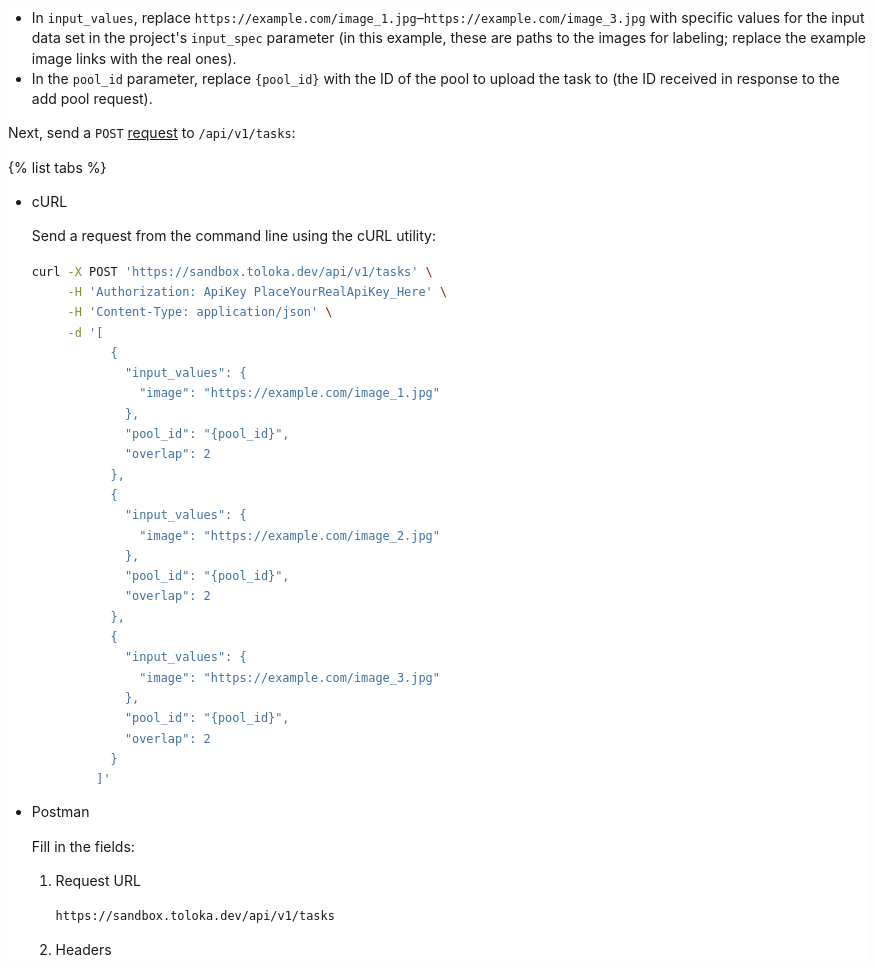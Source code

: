- In `input_values`, replace `https://example.com/image_1.jpg`–`https://example.com/image_3.jpg` with specific values for the input data set in the project's `input_spec` parameter (in this example, these are paths to the images for labeling; replace the example image links with the real ones).
- In the `pool_id` parameter, replace `{pool_id}` with the ID of the pool to upload the task to (the ID received in response to the add pool request).

Next, send a `POST` [request](https://toloka.ai/docs/api/api-reference/#post-/tasks) to `/api/v1/tasks`:

{% list tabs %}

- cURL

    Send a request from the command line using the cURL utility:

    ```bash
    curl -X POST 'https://sandbox.toloka.dev/api/v1/tasks' \
         -H 'Authorization: ApiKey PlaceYourRealApiKey_Here' \
         -H 'Content-Type: application/json' \
         -d '[
               {
                 "input_values": {
                   "image": "https://example.com/image_1.jpg"
                 },
                 "pool_id": "{pool_id}",
                 "overlap": 2
               },
               {
                 "input_values": {
                   "image": "https://example.com/image_2.jpg"
                 },
                 "pool_id": "{pool_id}",
                 "overlap": 2
               },
               {
                 "input_values": {
                   "image": "https://example.com/image_3.jpg"
                 },
                 "pool_id": "{pool_id}",
                 "overlap": 2
               }
             ]'
    ```

- Postman

    Fill in the fields:

    1. Request URL

        ```bash
        https://sandbox.toloka.dev/api/v1/tasks
        ```

    1. Headers
